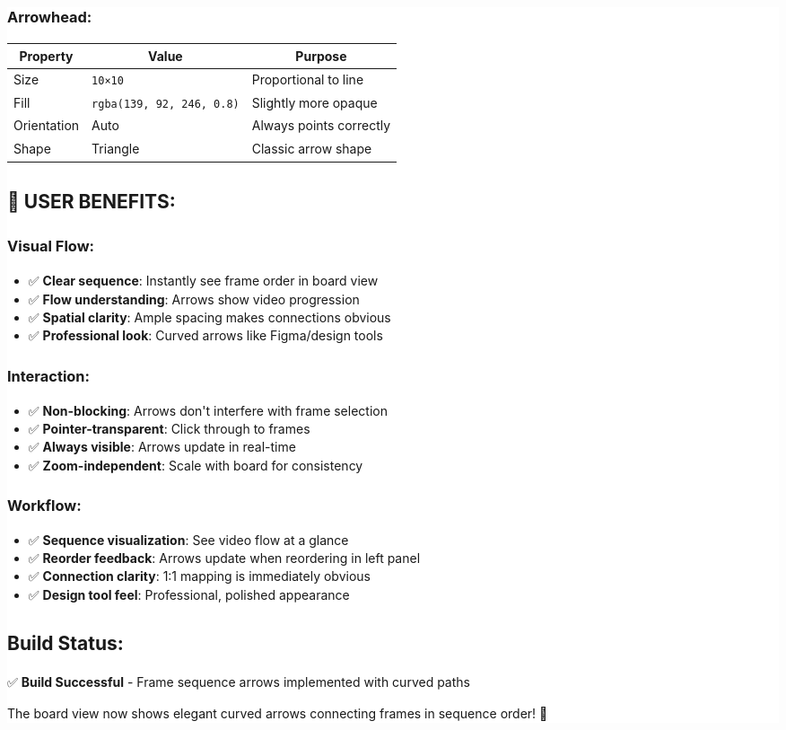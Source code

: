 ### **Arrowhead:**
| Property | Value | Purpose |
|----------|-------|---------|
| Size | `10×10` | Proportional to line |
| Fill | `rgba(139, 92, 246, 0.8)` | Slightly more opaque |
| Orientation | Auto | Always points correctly |
| Shape | Triangle | Classic arrow shape |

## 🎯 **USER BENEFITS:**

### **Visual Flow:**
- ✅ **Clear sequence**: Instantly see frame order in board view
- ✅ **Flow understanding**: Arrows show video progression
- ✅ **Spatial clarity**: Ample spacing makes connections obvious
- ✅ **Professional look**: Curved arrows like Figma/design tools

### **Interaction:**
- ✅ **Non-blocking**: Arrows don't interfere with frame selection
- ✅ **Pointer-transparent**: Click through to frames
- ✅ **Always visible**: Arrows update in real-time
- ✅ **Zoom-independent**: Scale with board for consistency

### **Workflow:**
- ✅ **Sequence visualization**: See video flow at a glance
- ✅ **Reorder feedback**: Arrows update when reordering in left panel
- ✅ **Connection clarity**: 1:1 mapping is immediately obvious
- ✅ **Design tool feel**: Professional, polished appearance

## **Build Status:**
✅ **Build Successful** - Frame sequence arrows implemented with curved paths

The board view now shows elegant curved arrows connecting frames in sequence order! 🎉
